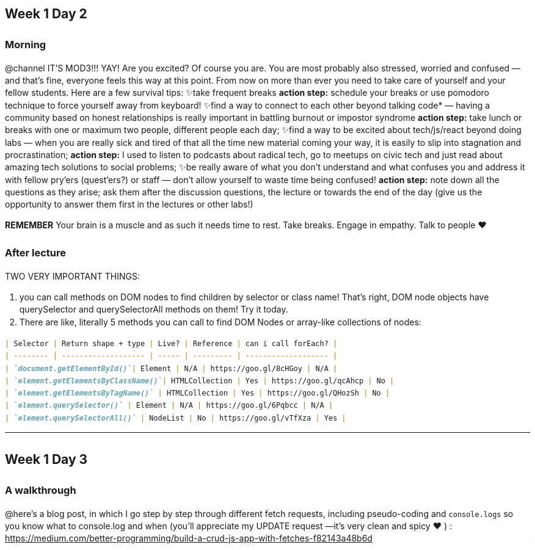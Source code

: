 ## Week 1 Day 2

### Morning
@channel IT’S MOD3!!! YAY! Are you excited? Of course you are. You are most probably also stressed, worried and confused — and that’s fine, everyone feels this way at this point. From now on more than ever you need to take care of yourself and your fellow students.
Here are a few survival tips: 
✨take frequent breaks
**action step:** schedule your breaks or use pomodoro technique to force yourself away from keyboard!
✨find a way to connect to each other beyond talking code* — having a community based on honest relationships is really important in battling burnout or impostor syndrome
**action step:** take lunch or breaks with one or maximum two people, different people each day;
✨find a way to be excited about tech/js/react beyond doing labs — when you are really sick and tired of that all the time new material coming your way, it is easily to slip into stagnation and procrastination;
**action step:** I used to listen to podcasts about radical tech, go to meetups on civic tech and just read about amazing tech solutions to social problems;
✨be really aware of what you don’t understand and what confuses you and address it with fellow pry’ers (quest’ers?) or staff — don’t allow yourself to waste time being confused!
**action step:** note down all the questions as they arise; ask them after the discussion questions, the lecture or towards the end of the day (give us the opportunity to answer them first in the lectures or other labs!)

**REMEMBER** Your brain is a muscle and as such it needs time to rest. Take breaks. Engage in empathy. Talk to people ❤️


### After lecture
TWO VERY IMPORTANT THINGS:
1) you can call methods on DOM nodes to find children by selector or class name! That’s right, DOM node objects have querySelector and querySelectorAll methods on them! Try it today.
2) There are like, literally 5 methods you can call to find DOM Nodes or array-like collections of nodes:
```md
| Selector | Return shape + type | Live? | Reference | can i call forEach? |
| -------- | ------------------- | ----- | --------- | ------------------- | 
| `document.getElementById()`| Element | N/A | https://goo.gl/8cHGoy | N/A |
| `element.getElementsByClassName()`| HTMLCollection | Yes | https://goo.gl/qcAhcp | No |
| `element.getElementsByTagName()` | HTMLCollection | Yes | https://goo.gl/QHozSh | No |
| `element.querySelector()` | Element | N/A | https://goo.gl/6Pqbcc | N/A |
| `element.querySelectorAll()` | NodeList | No | https://goo.gl/vTfXza | Yes |
```

---
## Week 1 Day 3

### A walkthrough
@here’s a blog post, in which I go step by step through different fetch requests, including pseudo-coding and `console.logs` so you know what to console.log and when (you’ll appreciate my UPDATE request —it’s very clean and spicy :heart: ) :
https://medium.com/better-programming/build-a-crud-js-app-with-fetches-f82143a48b6d
